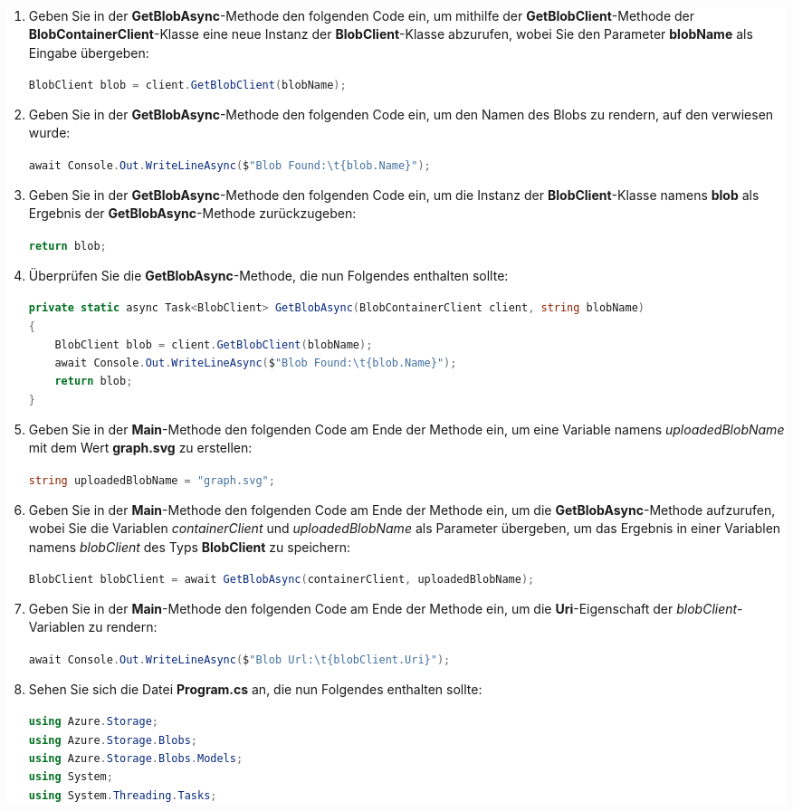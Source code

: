 1.  Geben Sie in der **GetBlobAsync**-Methode den folgenden Code ein, um mithilfe der **GetBlobClient**-Methode der **BlobContainerClient**-Klasse eine neue Instanz der **BlobClient**-Klasse abzurufen, wobei Sie den Parameter **blobName** als Eingabe übergeben:

    ```csharp
    BlobClient blob = client.GetBlobClient(blobName);
    ```

1.  Geben Sie in der **GetBlobAsync**-Methode den folgenden Code ein, um den Namen des Blobs zu rendern, auf den verwiesen wurde:

    ```csharp
    await Console.Out.WriteLineAsync($"Blob Found:\t{blob.Name}");
    ```

1.  Geben Sie in der **GetBlobAsync**-Methode den folgenden Code ein, um die Instanz der **BlobClient**-Klasse namens **blob** als Ergebnis der **GetBlobAsync**-Methode zurückzugeben:

    ```csharp
    return blob;
    ```

1.  Überprüfen Sie die **GetBlobAsync**-Methode, die nun Folgendes enthalten sollte:

    ```csharp
    private static async Task<BlobClient> GetBlobAsync(BlobContainerClient client, string blobName)
    {      
        BlobClient blob = client.GetBlobClient(blobName);
        await Console.Out.WriteLineAsync($"Blob Found:\t{blob.Name}");
        return blob;
    }
    ```

1.  Geben Sie in der **Main**-Methode den folgenden Code am Ende der Methode ein, um eine Variable namens *uploadedBlobName* mit dem Wert **graph.svg** zu erstellen:

    ```csharp
    string uploadedBlobName = "graph.svg";
    ```

1.  Geben Sie in der **Main**-Methode den folgenden Code am Ende der Methode ein, um die **GetBlobAsync**-Methode aufzurufen, wobei Sie die Variablen *containerClient* und *uploadedBlobName* als Parameter übergeben, um das Ergebnis in einer Variablen namens *blobClient* des Typs **BlobClient** zu speichern:

    ```csharp
    BlobClient blobClient = await GetBlobAsync(containerClient, uploadedBlobName);
    ```

1.  Geben Sie in der **Main**-Methode den folgenden Code am Ende der Methode ein, um die **Uri**-Eigenschaft der *blobClient*-Variablen zu rendern:

    ```csharp
    await Console.Out.WriteLineAsync($"Blob Url:\t{blobClient.Uri}");
    ```

1.  Sehen Sie sich die Datei **Program.cs** an, die nun Folgendes enthalten sollte:
    ```csharp
    using Azure.Storage;
    using Azure.Storage.Blobs;
    using Azure.Storage.Blobs.Models;
    using System;
    using System.Threading.Tasks;
    